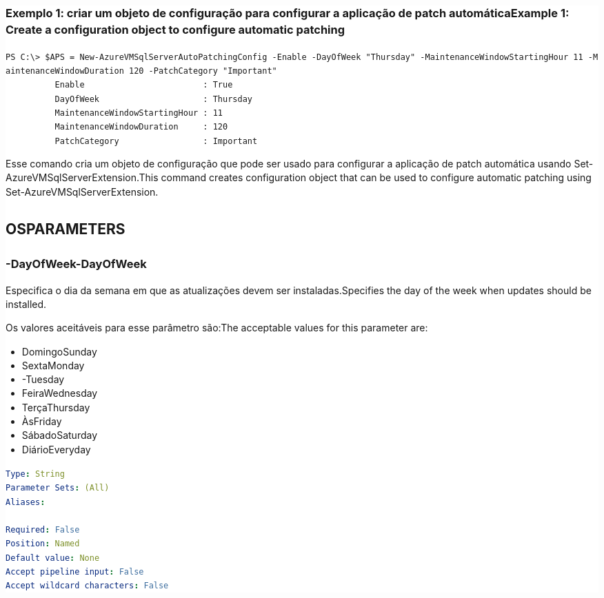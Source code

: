 ### <span data-ttu-id="59ebf-108">Exemplo 1: criar um objeto de configuração para configurar a aplicação de patch automática</span><span class="sxs-lookup"><span data-stu-id="59ebf-108">Example 1: Create a configuration object to configure automatic patching</span></span>
```
PS C:\> $APS = New-AzureVMSqlServerAutoPatchingConfig -Enable -DayOfWeek "Thursday" -MaintenanceWindowStartingHour 11 -MaintenanceWindowDuration 120 -PatchCategory "Important"
          Enable                        : True
          DayOfWeek                     : Thursday
          MaintenanceWindowStartingHour : 11
          MaintenanceWindowDuration     : 120
          PatchCategory                 : Important
```

<span data-ttu-id="59ebf-109">Esse comando cria um objeto de configuração que pode ser usado para configurar a aplicação de patch automática usando Set-AzureVMSqlServerExtension.</span><span class="sxs-lookup"><span data-stu-id="59ebf-109">This command creates configuration object that can be used to configure automatic patching using Set-AzureVMSqlServerExtension.</span></span>

## <span data-ttu-id="59ebf-110">OS</span><span class="sxs-lookup"><span data-stu-id="59ebf-110">PARAMETERS</span></span>

### <span data-ttu-id="59ebf-111">-DayOfWeek</span><span class="sxs-lookup"><span data-stu-id="59ebf-111">-DayOfWeek</span></span>
<span data-ttu-id="59ebf-112">Especifica o dia da semana em que as atualizações devem ser instaladas.</span><span class="sxs-lookup"><span data-stu-id="59ebf-112">Specifies the day of the week when updates should be installed.</span></span>

<span data-ttu-id="59ebf-113">Os valores aceitáveis para esse parâmetro são:</span><span class="sxs-lookup"><span data-stu-id="59ebf-113">The acceptable values for this parameter are:</span></span>

- <span data-ttu-id="59ebf-114">Domingo</span><span class="sxs-lookup"><span data-stu-id="59ebf-114">Sunday</span></span>
- <span data-ttu-id="59ebf-115">Sexta</span><span class="sxs-lookup"><span data-stu-id="59ebf-115">Monday</span></span>
- <span data-ttu-id="59ebf-116">-</span><span class="sxs-lookup"><span data-stu-id="59ebf-116">Tuesday</span></span>
- <span data-ttu-id="59ebf-117">Feira</span><span class="sxs-lookup"><span data-stu-id="59ebf-117">Wednesday</span></span>
- <span data-ttu-id="59ebf-118">Terça</span><span class="sxs-lookup"><span data-stu-id="59ebf-118">Thursday</span></span>
- <span data-ttu-id="59ebf-119">Às</span><span class="sxs-lookup"><span data-stu-id="59ebf-119">Friday</span></span>
- <span data-ttu-id="59ebf-120">Sábado</span><span class="sxs-lookup"><span data-stu-id="59ebf-120">Saturday</span></span>
- <span data-ttu-id="59ebf-121">Diário</span><span class="sxs-lookup"><span data-stu-id="59ebf-121">Everyday</span></span>

```yaml
Type: String
Parameter Sets: (All)
Aliases: 

Required: False
Position: Named
Default value: None
Accept pipeline input: False
Accept wildcard characters: False
```

